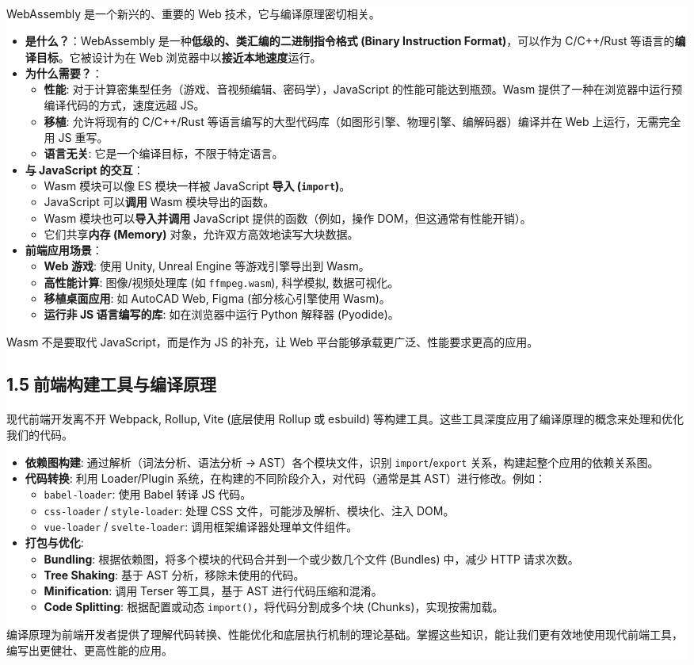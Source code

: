 WebAssembly 是一个新兴的、重要的 Web 技术，它与编译原理密切相关。

-   **是什么？**：WebAssembly 是一种**低级的、类汇编的二进制指令格式 (Binary Instruction Format)**，可以作为 C/C++/Rust 等语言的**编译目标**。它被设计为在 Web 浏览器中以**接近本地速度**运行。
-   **为什么需要？**：
    -   **性能**: 对于计算密集型任务（游戏、音视频编辑、密码学），JavaScript 的性能可能达到瓶颈。Wasm 提供了一种在浏览器中运行预编译代码的方式，速度远超 JS。
    -   **移植**: 允许将现有的 C/C++/Rust 等语言编写的大型代码库（如图形引擎、物理引擎、编解码器）编译并在 Web 上运行，无需完全用 JS 重写。
    -   **语言无关**: 它是一个编译目标，不限于特定语言。
-   **与 JavaScript 的交互**：
    -   Wasm 模块可以像 ES 模块一样被 JavaScript **导入 (`import`)**。
    -   JavaScript 可以**调用** Wasm 模块导出的函数。
    -   Wasm 模块也可以**导入并调用** JavaScript 提供的函数（例如，操作 DOM，但这通常有性能开销）。
    -   它们共享**内存 (Memory)** 对象，允许双方高效地读写大块数据。
-   **前端应用场景**：
    -   **Web 游戏**: 使用 Unity, Unreal Engine 等游戏引擎导出到 Wasm。
    -   **高性能计算**: 图像/视频处理库 (如 `ffmpeg.wasm`), 科学模拟, 数据可视化。
    -   **移植桌面应用**: 如 AutoCAD Web, Figma (部分核心引擎使用 Wasm)。
    -   **运行非 JS 语言编写的库**: 如在浏览器中运行 Python 解释器 (Pyodide)。

Wasm 不是要取代 JavaScript，而是作为 JS 的补充，让 Web 平台能够承载更广泛、性能要求更高的应用。

## 1.5 前端构建工具与编译原理

现代前端开发离不开 Webpack, Rollup, Vite (底层使用 Rollup 或 esbuild) 等构建工具。这些工具深度应用了编译原理的概念来处理和优化我们的代码。

-   **依赖图构建**: 通过解析（词法分析、语法分析 -> AST）各个模块文件，识别 `import`/`export` 关系，构建起整个应用的依赖关系图。
-   **代码转换**: 利用 Loader/Plugin 系统，在构建的不同阶段介入，对代码（通常是其 AST）进行修改。例如：
    -   `babel-loader`: 使用 Babel 转译 JS 代码。
    -   `css-loader` / `style-loader`: 处理 CSS 文件，可能涉及解析、模块化、注入 DOM。
    -   `vue-loader` / `svelte-loader`: 调用框架编译器处理单文件组件。
-   **打包与优化**:
    -   **Bundling**: 根据依赖图，将多个模块的代码合并到一个或少数几个文件 (Bundles) 中，减少 HTTP 请求次数。
    -   **Tree Shaking**: 基于 AST 分析，移除未使用的代码。
    -   **Minification**: 调用 Terser 等工具，基于 AST 进行代码压缩和混淆。
    -   **Code Splitting**: 根据配置或动态 `import()`，将代码分割成多个块 (Chunks)，实现按需加载。

编译原理为前端开发者提供了理解代码转换、性能优化和底层执行机制的理论基础。掌握这些知识，能让我们更有效地使用现代前端工具，编写出更健壮、更高性能的应用。